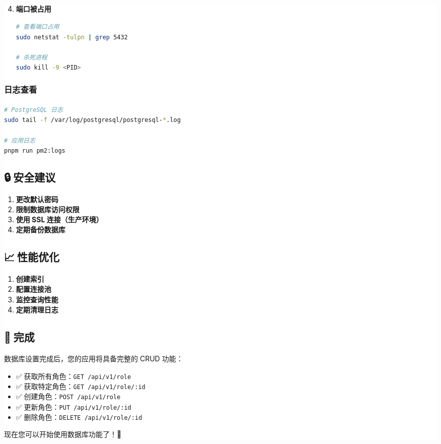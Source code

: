 4. **端口被占用**
   ```bash
   # 查看端口占用
   sudo netstat -tulpn | grep 5432
   
   # 杀死进程
   sudo kill -9 <PID>
   ```

### 日志查看

```bash
# PostgreSQL 日志
sudo tail -f /var/log/postgresql/postgresql-*.log

# 应用日志
pnpm run pm2:logs
```

## 🔒 安全建议

1. **更改默认密码**
2. **限制数据库访问权限**
3. **使用 SSL 连接（生产环境）**
4. **定期备份数据库**

## 📈 性能优化

1. **创建索引**
2. **配置连接池**
3. **监控查询性能**
4. **定期清理日志**

## 🎉 完成

数据库设置完成后，您的应用将具备完整的 CRUD 功能：

- ✅ 获取所有角色：`GET /api/v1/role`
- ✅ 获取特定角色：`GET /api/v1/role/:id`
- ✅ 创建角色：`POST /api/v1/role`
- ✅ 更新角色：`PUT /api/v1/role/:id`
- ✅ 删除角色：`DELETE /api/v1/role/:id`

现在您可以开始使用数据库功能了！🚀
